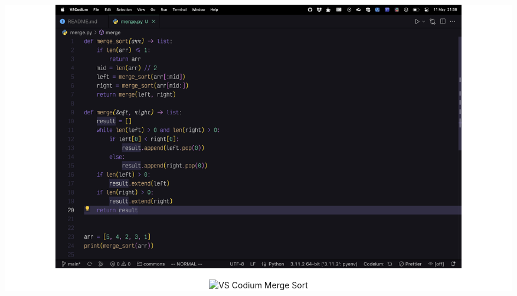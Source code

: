 <p align="center"><img width="80%" src="./img/codeium/codium-merge2.png" alt="VS Codium Merge Sort" /></p>
<p align="center"><img width="80%" src="./img/codeium/codium-merge3.png" alt="VS Codium Merge Sort" /></p>
